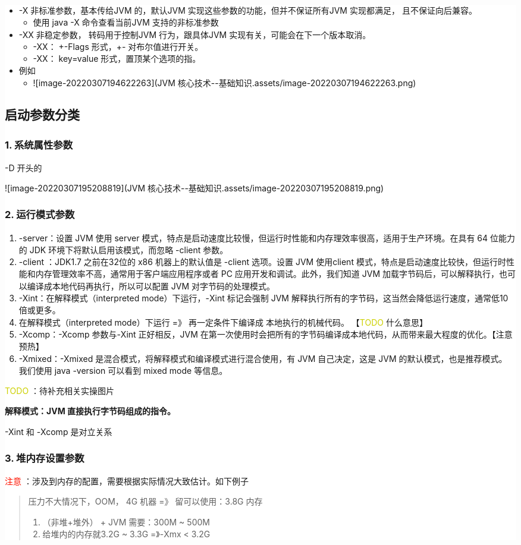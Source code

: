 - \-X 非标准参数，基本传给JVM 的，默认JVM 实现这些参数的功能，但并不保证所有JVM 实现都满足， 且不保证向后兼容。
  - 使用 java -X 命令查看当前JVM 支持的非标准参数
- \-XX 非稳定参数， 转码用于控制JVM 行为，跟具体JVM 实现有关，可能会在下一个版本取消。
  - -XX： +-Flags 形式，+- 对布尔值进行开关。
  - \-XX： key=value 形式，置顶某个选项的指。
- 例如
  - ![image-20220307194622263](JVM 核心技术--基础知识.assets/image-20220307194622263.png)

## 启动参数分类

### 1. 系统属性参数

\-D 开头的

![image-20220307195208819](JVM 核心技术--基础知识.assets/image-20220307195208819.png)





### 2. 运行模式参数

1. -server：设置 JVM 使用 server 模式，特点是启动速度比较慢，但运行时性能和内存理效率很高，适用于生产环境。在具有 64 位能力的 JDK 环境下将默认启用该模式，而忽略 -client 参数。
2. -client ：JDK1.7 之前在32位的 x86 机器上的默认值是 -client 选项。设置 JVM 使用client 模式，特点是启动速度比较快，但运行时性能和内存管理效率不高，通常用于客户端应用程序或者 PC 应用开发和调试。此外，我们知道 JVM 加载字节码后，可以解释执行，也可以编译成本地代码再执行，所以可以配置 JVM 对字节码的处理模式。
3. -Xint：在解释模式（interpreted mode）下运行，-Xint 标记会强制 JVM 解释执行所有的字节码，这当然会降低运行速度，通常低10倍或更多。
  1. 在解释模式（interpreted mode）下运行 =》 再一定条件下编译成 本地执行的机械代码。 【<font color = "#ccd000">TODO</font> 什么意思】
4. -Xcomp：-Xcomp 参数与-Xint 正好相反，JVM 在第一次使用时会把所有的字节码编译成本地代码，从而带来最大程度的优化。【注意预热】
5. -Xmixed：-Xmixed 是混合模式，将解释模式和编译模式进行混合使用，有 JVM 自己决定，这是 JVM 的默认模式，也是推荐模式。 我们使用 java -version 可以看到 mixed mode 等信息。



<font color = "#ccd000">TODO</font> ：待补充相关实操图片



**解释模式：JVM 直接执行字节码组成的指令。**

-Xint 和 -Xcomp 是对立关系







### 3. 堆内存设置参数

<font color = "#fe1400">注意</font> ：涉及到内存的配置，需要根据实际情况大致估计。如下例子

>压力不大情况下，OOM， 4G 机器 =》 留可以使用：3.8G 内存
>
>1. （非堆+堆外） + JVM 需要：300M ~ 500M
>2. 给堆内的内存就3.2G ~ 3.3G =》-Xmx < 3.2G
>
>
